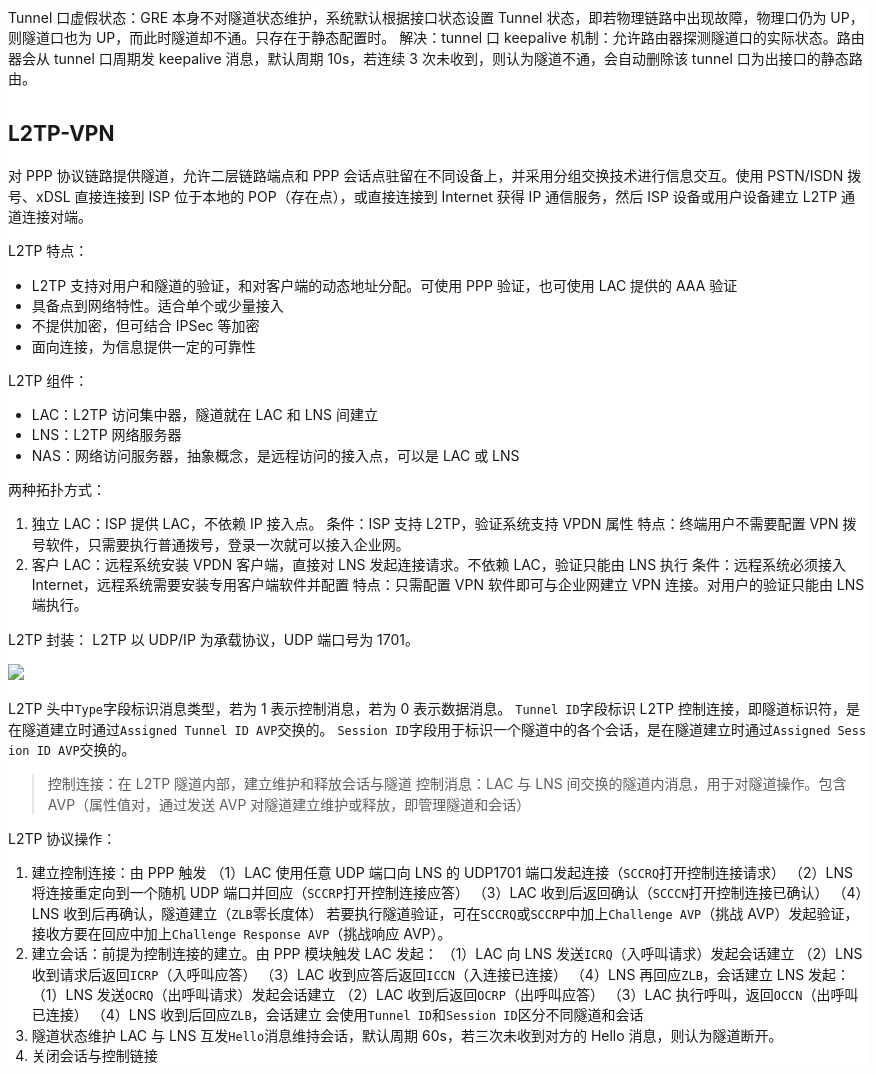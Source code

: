Tunnel 口虚假状态：GRE 本身不对隧道状态维护，系统默认根据接口状态设置 Tunnel 状态，即若物理链路中出现故障，物理口仍为 UP，则隧道口也为 UP，而此时隧道却不通。只存在于静态配置时。
解决：tunnel 口 keepalive 机制：允许路由器探测隧道口的实际状态。路由器会从 tunnel 口周期发 keepalive 消息，默认周期 10s，若连续 3 次未收到，则认为隧道不通，会自动删除该 tunnel 口为出接口的静态路由。

## L2TP-VPN

对 PPP 协议链路提供隧道，允许二层链路端点和 PPP 会话点驻留在不同设备上，并采用分组交换技术进行信息交互。使用 PSTN/ISDN 拨号、xDSL 直接连接到 ISP 位于本地的 POP（存在点），或直接连接到 Internet 获得 IP 通信服务，然后 ISP 设备或用户设备建立 L2TP 通道连接对端。

L2TP 特点：

- L2TP 支持对用户和隧道的验证，和对客户端的动态地址分配。可使用 PPP 验证，也可使用 LAC 提供的 AAA 验证
- 具备点到网络特性。适合单个或少量接入
- 不提供加密，但可结合 IPSec 等加密
- 面向连接，为信息提供一定的可靠性

L2TP 组件：

- LAC：L2TP 访问集中器，隧道就在 LAC 和 LNS 间建立
- LNS：L2TP 网络服务器
- NAS：网络访问服务器，抽象概念，是远程访问的接入点，可以是 LAC 或 LNS

两种拓扑方式：

1. 独立 LAC：ISP 提供 LAC，不依赖 IP 接入点。
   条件：ISP 支持 L2TP，验证系统支持 VPDN 属性
   特点：终端用户不需要配置 VPN 拨号软件，只需要执行普通拨号，登录一次就可以接入企业网。
2. 客户 LAC：远程系统安装 VPDN 客户端，直接对 LNS 发起连接请求。不依赖 LAC，验证只能由 LNS 执行
   条件：远程系统必须接入 Internet，远程系统需要安装专用客户端软件并配置
   特点：只需配置 VPN 软件即可与企业网建立 VPN 连接。对用户的验证只能由 LNS 端执行。

L2TP 封装：
L2TP 以 UDP/IP 为承载协议，UDP 端口号为 1701。

![](https://cdn.jsdelivr.net/gh/serchaofan/picBed/blog/202206290254069.png)

L2TP 头中`Type`字段标识消息类型，若为 1 表示控制消息，若为 0 表示数据消息。
`Tunnel ID`字段标识 L2TP 控制连接，即隧道标识符，是在隧道建立时通过`Assigned Tunnel ID AVP`交换的。
`Session ID`字段用于标识一个隧道中的各个会话，是在隧道建立时通过`Assigned Session ID AVP`交换的。

> 控制连接：在 L2TP 隧道内部，建立维护和释放会话与隧道
> 控制消息：LAC 与 LNS 间交换的隧道内消息，用于对隧道操作。包含 AVP（属性值对，通过发送 AVP 对隧道建立维护或释放，即管理隧道和会话）

L2TP 协议操作：

1. 建立控制连接：由 PPP 触发
   （1）LAC 使用任意 UDP 端口向 LNS 的 UDP1701 端口发起连接（`SCCRQ`打开控制连接请求）
   （2）LNS 将连接重定向到一个随机 UDP 端口并回应（`SCCRP`打开控制连接应答）
   （3）LAC 收到后返回确认（`SCCCN`打开控制连接已确认）
   （4）LNS 收到后再确认，隧道建立（`ZLB`零长度体）
   若要执行隧道验证，可在`SCCRQ`或`SCCRP`中加上`Challenge AVP`（挑战 AVP）发起验证，接收方要在回应中加上`Challenge Response AVP`（挑战响应 AVP）。
2. 建立会话：前提为控制连接的建立。由 PPP 模块触发
   LAC 发起：
   （1）LAC 向 LNS 发送`ICRQ`（入呼叫请求）发起会话建立
   （2）LNS 收到请求后返回`ICRP`（入呼叫应答）
   （3）LAC 收到应答后返回`ICCN`（入连接已连接）
   （4）LNS 再回应`ZLB`，会话建立
   LNS 发起：
   （1）LNS 发送`OCRQ`（出呼叫请求）发起会话建立
   （2）LAC 收到后返回`OCRP`（出呼叫应答）
   （3）LAC 执行呼叫，返回`OCCN`（出呼叫已连接）
   （4）LNS 收到后回应`ZLB`，会话建立
   会使用`Tunnel ID`和`Session ID`区分不同隧道和会话
3. 隧道状态维护
   LAC 与 LNS 互发`Hello`消息维持会话，默认周期 60s，若三次未收到对方的 Hello 消息，则认为隧道断开。
4. 关闭会话与控制链接